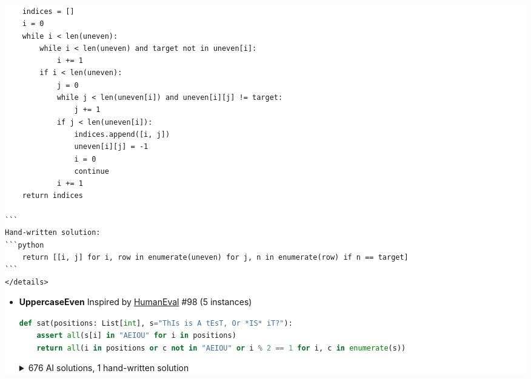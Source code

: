         indices = []
        i = 0
        while i < len(uneven):
            while i < len(uneven) and target not in uneven[i]:
                i += 1
            if i < len(uneven):
                j = 0
                while j < len(uneven[i]) and uneven[i][j] != target:
                    j += 1
                if j < len(uneven[i]):
                    indices.append([i, j])
                    uneven[i][j] = -1
                    i = 0
                    continue
                i += 1
        return indices
        
    ```
    Hand-written solution:
    ```python
        return [[i, j] for i, row in enumerate(uneven) for j, n in enumerate(row) if n == target]
    ```
    </details>
    
* <a name="uppercaseeven"></a>**UppercaseEven** Inspired by [HumanEval](https://github.com/openai/human-eval) \#98 (5 instances)
    
    ```python
    def sat(positions: List[int], s="ThIs is A tEsT, Or *IS* iT?"):
        assert all(s[i] in "AEIOU" for i in positions)
        return all(i in positions or c not in "AEIOU" or i % 2 == 1 for i, c in enumerate(s))
    ```
    <details><summary>676 AI solutions, 1 hand-written solution </summary>
    
    Solution header:
    ```python
    def sol(s="ThIs is A tEsT, Or *IS* iT?"):
    ```
    Solution docstring (*not* usually provided)
    
    ```python
        """Find the positions of all uppercase vowels (not counting Y) in even indices
    
        "EAT here NOW" => [0, 10]
        """
    ```
    Shortest solution from codex:
    ```python
    
        return [i for i,c in enumerate(s) if c in "AEIOU"]
    
    ```
    Longest solution from codex:
    ```python
    